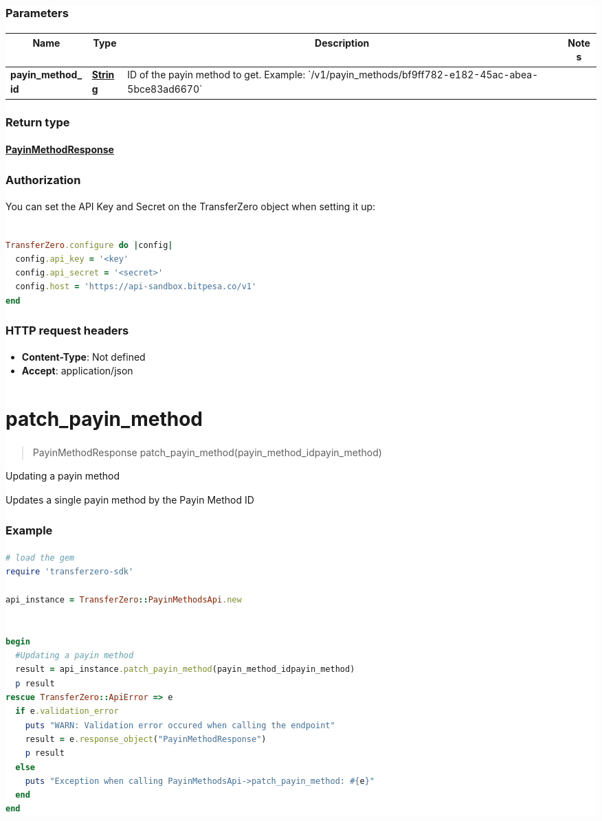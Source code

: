 ### Parameters

Name | Type | Description  | Notes
------------- | ------------- | ------------- | -------------
 **payin_method_id** | [**String**](.md)| ID of the payin method to get.  Example: &#x60;/v1/payin_methods/bf9ff782-e182-45ac-abea-5bce83ad6670&#x60; | 

### Return type

[**PayinMethodResponse**](PayinMethodResponse.md)

### Authorization

You can set the API Key and Secret on the TransferZero object when setting it up:

```ruby

TransferZero.configure do |config|
  config.api_key = '<key'
  config.api_secret = '<secret>'
  config.host = 'https://api-sandbox.bitpesa.co/v1'
end

```

### HTTP request headers

 - **Content-Type**: Not defined
 - **Accept**: application/json



# **patch_payin_method**
> PayinMethodResponse patch_payin_method(payin_method_idpayin_method)

Updating a payin method

Updates a single payin method by the Payin Method ID

### Example
```ruby
# load the gem
require 'transferzero-sdk'

api_instance = TransferZero::PayinMethodsApi.new


begin
  #Updating a payin method
  result = api_instance.patch_payin_method(payin_method_idpayin_method)
  p result
rescue TransferZero::ApiError => e
  if e.validation_error
    puts "WARN: Validation error occured when calling the endpoint"
    result = e.response_object("PayinMethodResponse")
    p result
  else
    puts "Exception when calling PayinMethodsApi->patch_payin_method: #{e}"
  end
end
```
